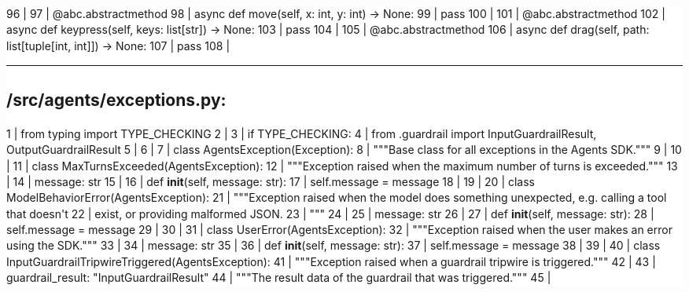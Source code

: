  96 | 
 97 |     @abc.abstractmethod
 98 |     async def move(self, x: int, y: int) -> None:
 99 |         pass
100 | 
101 |     @abc.abstractmethod
102 |     async def keypress(self, keys: list[str]) -> None:
103 |         pass
104 | 
105 |     @abc.abstractmethod
106 |     async def drag(self, path: list[tuple[int, int]]) -> None:
107 |         pass
108 | 


--------------------------------------------------------------------------------
/src/agents/exceptions.py:
--------------------------------------------------------------------------------
 1 | from typing import TYPE_CHECKING
 2 | 
 3 | if TYPE_CHECKING:
 4 |     from .guardrail import InputGuardrailResult, OutputGuardrailResult
 5 | 
 6 | 
 7 | class AgentsException(Exception):
 8 |     """Base class for all exceptions in the Agents SDK."""
 9 | 
10 | 
11 | class MaxTurnsExceeded(AgentsException):
12 |     """Exception raised when the maximum number of turns is exceeded."""
13 | 
14 |     message: str
15 | 
16 |     def __init__(self, message: str):
17 |         self.message = message
18 | 
19 | 
20 | class ModelBehaviorError(AgentsException):
21 |     """Exception raised when the model does something unexpected, e.g. calling a tool that doesn't
22 |     exist, or providing malformed JSON.
23 |     """
24 | 
25 |     message: str
26 | 
27 |     def __init__(self, message: str):
28 |         self.message = message
29 | 
30 | 
31 | class UserError(AgentsException):
32 |     """Exception raised when the user makes an error using the SDK."""
33 | 
34 |     message: str
35 | 
36 |     def __init__(self, message: str):
37 |         self.message = message
38 | 
39 | 
40 | class InputGuardrailTripwireTriggered(AgentsException):
41 |     """Exception raised when a guardrail tripwire is triggered."""
42 | 
43 |     guardrail_result: "InputGuardrailResult"
44 |     """The result data of the guardrail that was triggered."""
45 | 